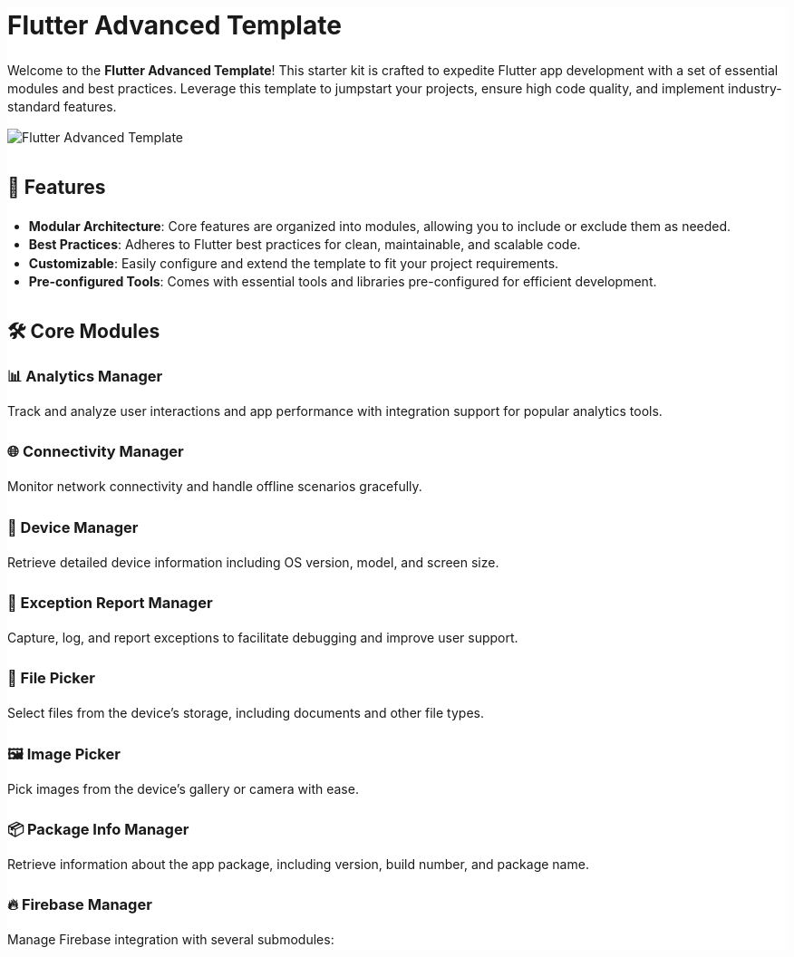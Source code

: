 # Flutter Advanced Template

Welcome to the **Flutter Advanced Template**! This starter kit is crafted to expedite Flutter app development with a set of essential modules and best practices. Leverage this template to jumpstart your projects, ensure high code quality, and implement industry-standard features.

![Flutter Advanced Template](assets/banner.png)

## 🚀 Features

- **Modular Architecture**: Core features are organized into modules, allowing you to include or exclude them as needed.
- **Best Practices**: Adheres to Flutter best practices for clean, maintainable, and scalable code.
- **Customizable**: Easily configure and extend the template to fit your project requirements.
- **Pre-configured Tools**: Comes with essential tools and libraries pre-configured for efficient development.

## 🛠️ Core Modules

### 📊 Analytics Manager

Track and analyze user interactions and app performance with integration support for popular analytics tools.

### 🌐 Connectivity Manager

Monitor network connectivity and handle offline scenarios gracefully.

### 📱 Device Manager

Retrieve detailed device information including OS version, model, and screen size.

### 📝 Exception Report Manager

Capture, log, and report exceptions to facilitate debugging and improve user support.

### 📁 File Picker

Select files from the device’s storage, including documents and other file types.

### 🖼️ Image Picker

Pick images from the device’s gallery or camera with ease.

### 📦 Package Info Manager

Retrieve information about the app package, including version, build number, and package name.

### 🔥 Firebase Manager

Manage Firebase integration with several submodules:
